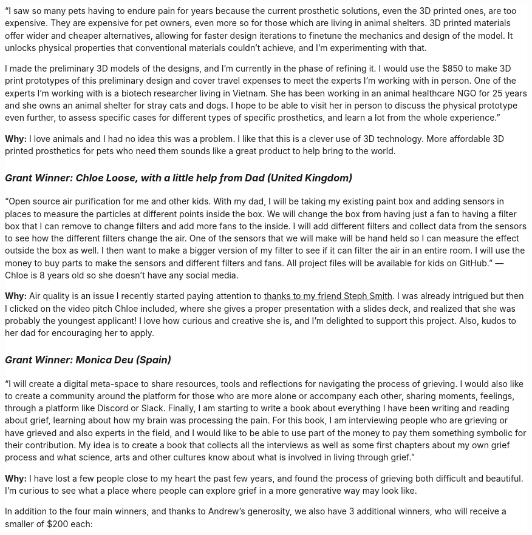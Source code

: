 “I saw so many pets having to endure pain for years because the current prosthetic solutions, even the 3D printed ones, are too expensive. They are expensive for pet owners, even more so for those which are living in animal shelters. 3D printed materials offer wider and cheaper alternatives, allowing for faster design iterations to finetune the mechanics and design of the model. It unlocks physical properties that conventional materials couldn’t achieve, and I’m experimenting with that.

I made the preliminary 3D models of the designs, and I’m currently in the phase of refining it. I would use the $850 to make 3D print prototypes of this preliminary design and cover travel expenses to meet the experts I’m working with in person. One of the experts I’m working with is a biotech researcher living in Vietnam. She has been working in an animal healthcare NGO for 25 years and she owns an animal shelter for stray cats and dogs. I hope to be able to visit her in person to discuss the physical prototype even further, to assess specific cases for different types of specific prosthetics, and learn a lot from the whole experience.”

**Why:** I love animals and I had no idea this was a problem. I like that this is a clever use of 3D technology. More affordable 3D printed prosthetics for pets who need them sounds like a great product to help bring to the world.

### _Grant Winner: Chloe Loose, with a little help from Dad (United Kingdom)_

“Open source air purification for me and other kids. With my dad, I will be taking my existing paint box and adding sensors in places to measure the particles at different points inside the box. We will change the box from having just a fan to having a filter box that I can remove to change filters and add more fans to the inside. I will add different filters and collect data from the sensors to see how the different filters change the air. One of the sensors that we will make will be hand held so I can measure the effect outside the box as well. I then want to make a bigger version of my filter to see if it can filter the air in an entire room. I will use the money to buy parts to make the sensors and different filters and fans. All project files will be available for kids on GitHub.” — Chloe is 8 years old so she doesn’t have any social media.

**Why:** Air quality is an issue I recently started paying attention to [thanks to my friend Steph Smith](https://twitter.com/stephsmithio/status/1740525376315838618). I was already intrigued but then I clicked on the video pitch Chloe included, where she gives a proper presentation with a slides deck, and realized that she was probably the youngest applicant! I love how curious and creative she is, and I’m delighted to support this project. Also, kudos to her dad for encouraging her to apply.

### _Grant Winner: Monica Deu (Spain)_

“I will create a digital meta-space to share resources, tools and reflections for navigating the process of grieving. I would also like to create a community around the platform for those who are more alone or accompany each other, sharing moments, feelings, through a platform like Discord or Slack. Finally, I am starting to write a book about everything I have been writing and reading about grief, learning about how my brain was processing the pain. For this book, I am interviewing people who are grieving or have grieved and also experts in the field, and I would like to be able to use part of the money to pay them something symbolic for their contribution. My idea is to create a book that collects all the interviews as well as some first chapters about my own grief process and what science, arts and other cultures know about what is involved in living through grief.”

**Why:** I have lost a few people close to my heart the past few years, and found the process of grieving both difficult and beautiful. I’m curious to see what a place where people can explore grief in a more generative way may look like.

In addition to the four main winners, and thanks to Andrew’s generosity, we also have 3 additional winners, who will receive a smaller of $200 each:
